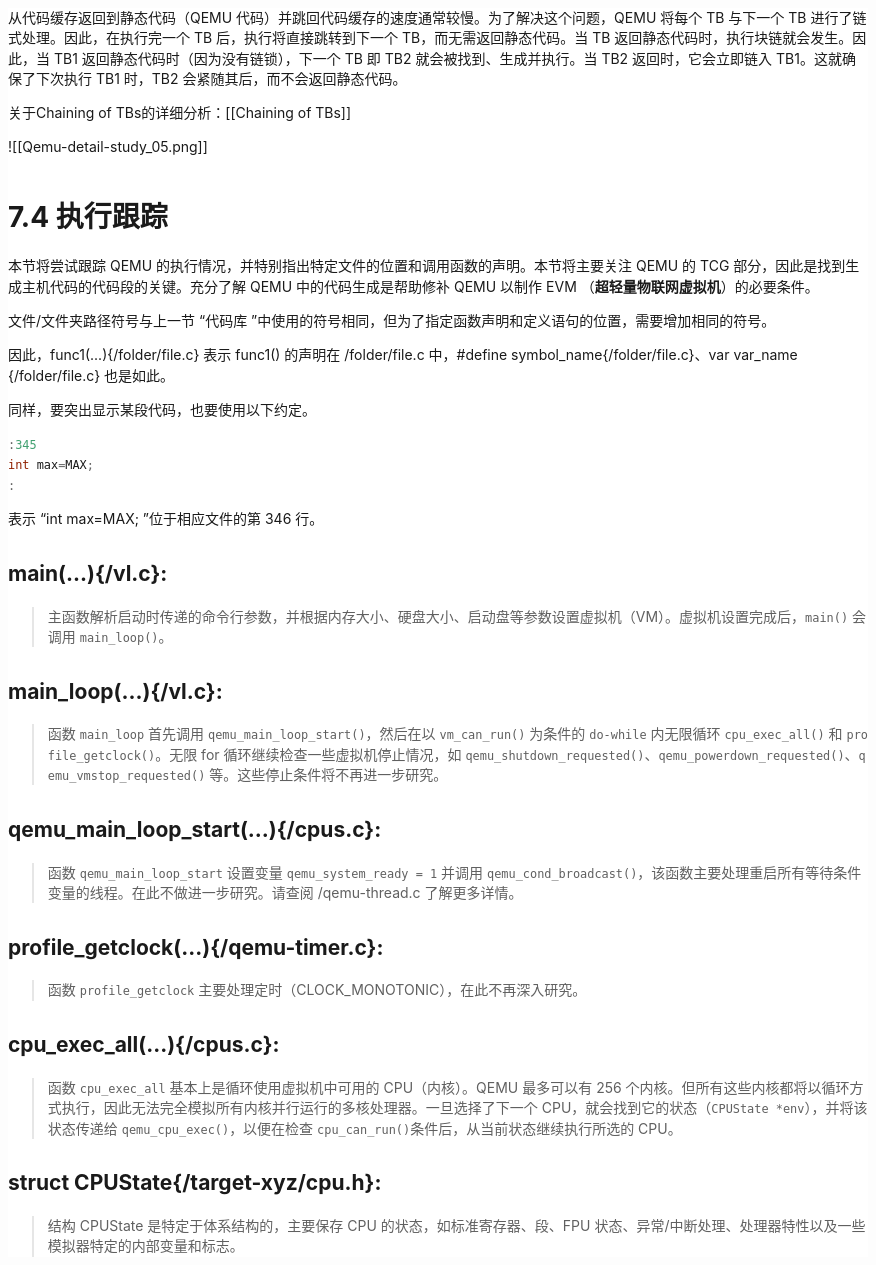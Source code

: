 从代码缓存返回到静态代码（QEMU 代码）并跳回代码缓存的速度通常较慢。为了解决这个问题，QEMU 将每个 TB 与下一个 TB 进行了链式处理。因此，在执行完一个 TB 后，执行将直接跳转到下一个 TB，而无需返回静态代码。当 TB 返回静态代码时，执行块链就会发生。因此，当 TB1 返回静态代码时（因为没有链锁），下一个 TB 即 TB2 就会被找到、生成并执行。当 TB2 返回时，它会立即链入 TB1。这就确保了下次执行 TB1 时，TB2 会紧随其后，而不会返回静态代码。

关于Chaining of TBs的详细分析：[[Chaining of TBs]]

![[Qemu-detail-study_05.png]]
# 7.4 执行跟踪

本节将尝试跟踪 QEMU 的执行情况，并特别指出特定文件的位置和调用函数的声明。本节将主要关注 QEMU 的 TCG 部分，因此是找到生成主机代码的代码段的关键。充分了解 QEMU 中的代码生成是帮助修补 QEMU 以制作 EVM （**超轻量物联网虚拟机**）的必要条件。

文件/文件夹路径符号与上一节 “代码库 ”中使用的符号相同，但为了指定函数声明和定义语句的位置，需要增加相同的符号。

因此，func1(...){/folder/file.c} 表示 func1() 的声明在 /folder/file.c 中，#define symbol_name{/folder/file.c}、var var_name {/folder/file.c} 也是如此。

同样，要突出显示某段代码，也要使用以下约定。
```c
:345
int max=MAX;
:
```
表示 “int max=MAX; ”位于相应文件的第 346 行。

## main(...){/vl.c}:
> 主函数解析启动时传递的命令行参数，并根据内存大小、硬盘大小、启动盘等参数设置虚拟机（VM）。虚拟机设置完成后，`main()` 会调用 `main_loop()`。

## main_loop(...){/vl.c}:
> 函数 `main_loop` 首先调用 `qemu_main_loop_start()`，然后在以 `vm_can_run()` 为条件的 `do-while` 内无限循环 `cpu_exec_all()` 和 `profile_getclock()`。无限 for 循环继续检查一些虚拟机停止情况，如 `qemu_shutdown_requested()`、`qemu_powerdown_requested()`、`qemu_vmstop_requested()` 等。这些停止条件将不再进一步研究。

## qemu_main_loop_start(...){/cpus.c}:
> 函数 `qemu_main_loop_start` 设置变量 `qemu_system_ready = 1` 并调用 `qemu_cond_broadcast()`，该函数主要处理重启所有等待条件变量的线程。在此不做进一步研究。请查阅 /qemu-thread.c 了解更多详情。

## profile_getclock(...){/qemu-timer.c}:
> 函数 `profile_getclock` 主要处理定时（CLOCK_MONOTONIC），在此不再深入研究。

## cpu_exec_all(...){/cpus.c}:
> 函数 `cpu_exec_all` 基本上是循环使用虚拟机中可用的 CPU（内核）。QEMU 最多可以有 256 个内核。但所有这些内核都将以循环方式执行，因此无法完全模拟所有内核并行运行的多核处理器。一旦选择了下一个 CPU，就会找到它的状态（`CPUState *env`），并将该状态传递给 `qemu_cpu_exec()`，以便在检查 `cpu_can_run()`条件后，从当前状态继续执行所选的 CPU。

## struct CPUState{/target-xyz/cpu.h}:
> 结构 CPUState 是特定于体系结构的，主要保存 CPU 的状态，如标准寄存器、段、FPU 状态、异常/中断处理、处理器特性以及一些模拟器特定的内部变量和标志。
